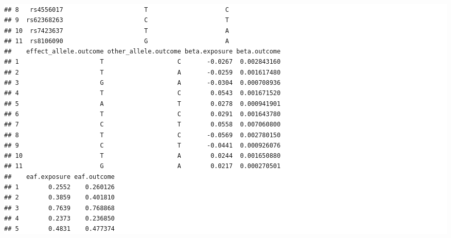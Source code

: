     ## 8   rs4556017                      T                     C
    ## 9  rs62368263                      C                     T
    ## 10  rs7423637                      T                     A
    ## 11  rs8106090                      G                     A
    ##    effect_allele.outcome other_allele.outcome beta.exposure beta.outcome
    ## 1                      T                    C       -0.0267  0.002843160
    ## 2                      T                    A       -0.0259  0.001617480
    ## 3                      G                    A       -0.0304  0.000708936
    ## 4                      T                    C        0.0543  0.001671520
    ## 5                      A                    T        0.0278  0.000941901
    ## 6                      T                    C        0.0291  0.001643780
    ## 7                      C                    T        0.0558  0.007060800
    ## 8                      T                    C       -0.0569  0.002780150
    ## 9                      C                    T       -0.0441  0.000926076
    ## 10                     T                    A        0.0244  0.001650880
    ## 11                     G                    A        0.0217  0.000270501
    ##    eaf.exposure eaf.outcome
    ## 1        0.2552    0.260126
    ## 2        0.3859    0.401810
    ## 3        0.7639    0.768868
    ## 4        0.2373    0.236850
    ## 5        0.4831    0.477374